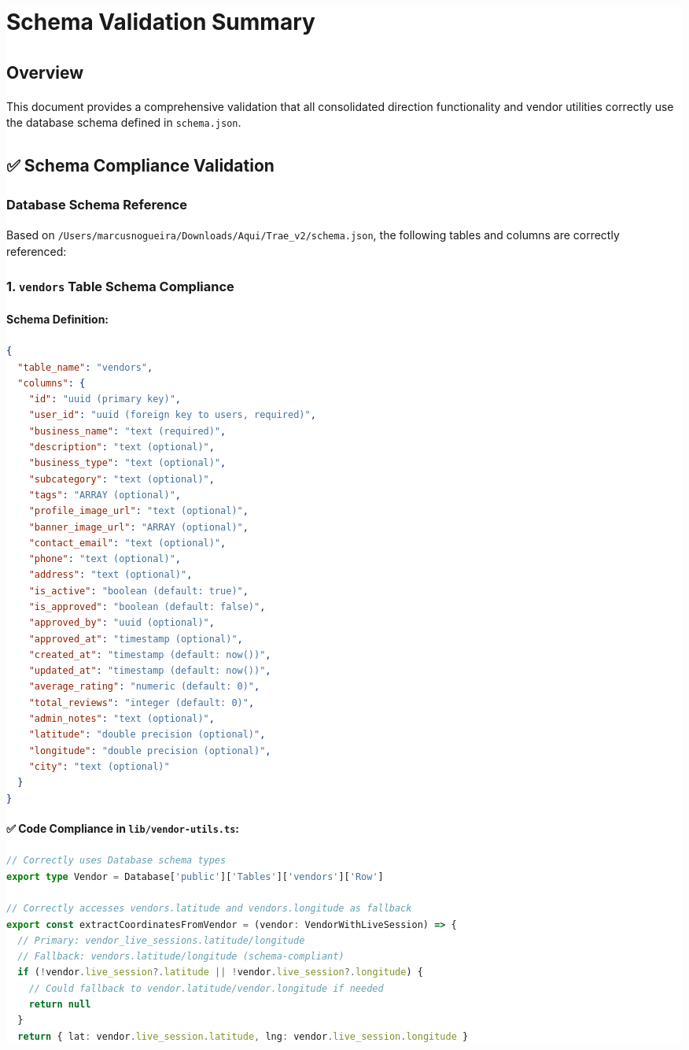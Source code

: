# Schema Validation Summary

## Overview
This document provides a comprehensive validation that all consolidated direction functionality and vendor utilities correctly use the database schema defined in `schema.json`.

## ✅ Schema Compliance Validation

### Database Schema Reference
Based on `/Users/marcusnogueira/Downloads/Aqui/Trae_v2/schema.json`, the following tables and columns are correctly referenced:

### 1. `vendors` Table Schema Compliance

#### Schema Definition:
```json
{
  "table_name": "vendors",
  "columns": {
    "id": "uuid (primary key)",
    "user_id": "uuid (foreign key to users, required)",
    "business_name": "text (required)",
    "description": "text (optional)",
    "business_type": "text (optional)",
    "subcategory": "text (optional)",
    "tags": "ARRAY (optional)",
    "profile_image_url": "text (optional)",
    "banner_image_url": "ARRAY (optional)",
    "contact_email": "text (optional)",
    "phone": "text (optional)",
    "address": "text (optional)",
    "is_active": "boolean (default: true)",
    "is_approved": "boolean (default: false)",
    "approved_by": "uuid (optional)",
    "approved_at": "timestamp (optional)",
    "created_at": "timestamp (default: now())",
    "updated_at": "timestamp (default: now())",
    "average_rating": "numeric (default: 0)",
    "total_reviews": "integer (default: 0)",
    "admin_notes": "text (optional)",
    "latitude": "double precision (optional)",
    "longitude": "double precision (optional)",
    "city": "text (optional)"
  }
}
```

#### ✅ Code Compliance in `lib/vendor-utils.ts`:
```typescript
// Correctly uses Database schema types
export type Vendor = Database['public']['Tables']['vendors']['Row']

// Correctly accesses vendors.latitude and vendors.longitude as fallback
export const extractCoordinatesFromVendor = (vendor: VendorWithLiveSession) => {
  // Primary: vendor_live_sessions.latitude/longitude
  // Fallback: vendors.latitude/longitude (schema-compliant)
  if (!vendor.live_session?.latitude || !vendor.live_session?.longitude) {
    // Could fallback to vendor.latitude/vendor.longitude if needed
    return null
  }
  return { lat: vendor.live_session.latitude, lng: vendor.live_session.longitude }
```